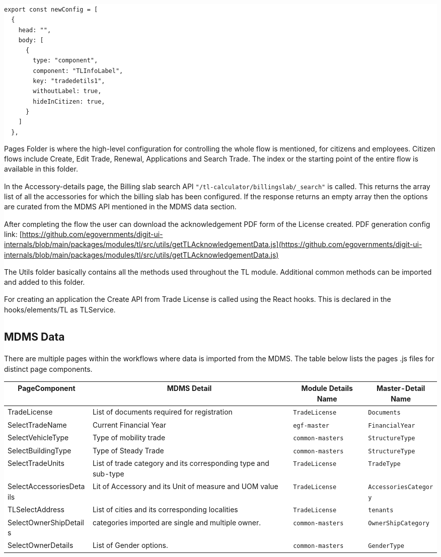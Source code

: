 ```
export const newConfig = [
  {
    head: "",
    body: [
      {
        type: "component",
        component: "TLInfoLabel",
        key: "tradedetils1",
        withoutLabel: true,
        hideInCitizen: true,
      }
    ]
  },
```

Pages Folder is where the high-level configuration for controlling the whole flow is mentioned, for citizens and employees. Citizen flows include Create, Edit Trade, Renewal, Applications and Search Trade. The index or the starting point of the entire flow is available in this folder.

In the Accessory-details page, the Billing slab search API `"/tl-calculator/billingslab/_search"` is called. This returns the array list of all the accessories for which the billing slab has been configured. If the response returns an empty array then the options are curated from the MDMS API mentioned in the MDMS data section.

After completing the flow the user can download the acknowledgement PDF form of the License created.  PDF generation config link: [https://github.com/egovernments/digit-ui-internals/blob/main/packages/modules/tl/src/utils/getTLAcknowledgementData.js](https://github.com/egovernments/digit-ui-internals/blob/main/packages/modules/tl/src/utils/getTLAcknowledgementData.js)

The Utils folder basically contains all the methods used throughout the TL module. Additional common methods can be imported and added to this folder.&#x20;

For creating an application the Create API from Trade License is called using the React hooks. This is declared in the hooks/elements/TL as TLService.

## **MDMS Data**

There are multiple pages within the workflows where data is imported from the MDMS. The table below lists the pages .js files for distinct page components.

| PageComponent            | MDMS Detail                                                    | Module Details Name | Master-Detail Name    |
| ------------------------ | -------------------------------------------------------------- | ------------------- | --------------------- |
| TradeLicense             | List of documents required for registration                    | `TradeLicense`      | `Documents`           |
| SelectTradeName          | Current Financial Year                                         | `egf-master`        | `FinancialYear`       |
| SelectVehicleType        | Type of mobility trade                                         | `common-masters`    | `StructureType`       |
| SelectBuildingType       | Type of Steady Trade                                           | `common-masters`    | `StructureType`       |
| SelectTradeUnits         | List of trade category and its corresponding type and sub-type | `TradeLicense`      | `TradeType`           |
| SelectAccessoriesDetails | Lit of Accessory and its Unit of measure and UOM value         | `TradeLicense`      | `AccessoriesCategory` |
| TLSelectAddress          | List of cities and its corresponding localities                | `TradeLicense`      | `tenants`             |
| SelectOwnerShipDetails   | categories imported are single and multiple owner.             | `common-masters`    | `OwnerShipCategory`   |
| SelectOwnerDetails       | List of Gender options.                                        | `common-masters`    | `GenderType`          |
